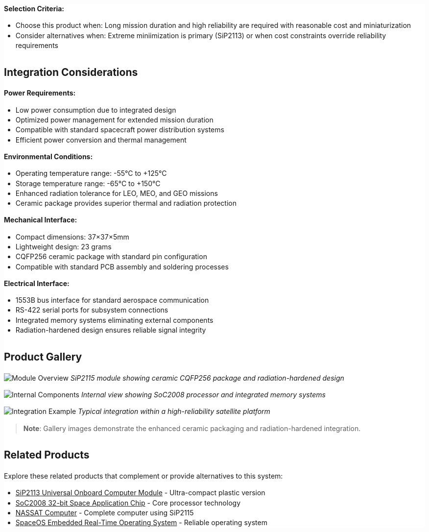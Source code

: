 **Selection Criteria:**
- Choose this product when: Long mission duration and high reliability are required with reasonable cost and miniaturization
- Consider alternatives when: Extreme miniimization is primary (SiP2113) or when cost constraints override reliability requirements

## Integration Considerations

**Power Requirements:**
- Low power consumption due to integrated design
- Optimized power management for extended mission duration
- Compatible with standard spacecraft power distribution systems
- Efficient power conversion and thermal management

**Environmental Conditions:**
- Operating temperature range: -55°C to +125°C
- Storage temperature range: -65°C to +150°C
- Enhanced radiation tolerance for LEO, MEO, and GEO missions
- Ceramic package provides superior thermal and radiation protection

**Mechanical Interface:**
- Compact dimensions: 37×37×5mm
- Lightweight design: 23 grams
- CQFP256 ceramic package with standard pin configuration
- Compatible with standard PCB assembly and soldering processes

**Electrical Interface:**
- 1553B bus interface for standard aerospace communication
- RS-422 serial ports for subsystem connections
- Integrated memory systems eliminating external components
- Radiation-hardened design ensures reliable signal integrity

## Product Gallery

![Module Overview](https://solarwing.space/images/products/sip2115-universal-onboard-computer-module/gallery-1.webp)
*SiP2115 module showing ceramic CQFP256 package and radiation-hardened design*

![Internal Components](https://solarwing.space/images/products/sip2115-universal-onboard-computer-module/gallery-2.webp)
*Internal view showing SoC2008 processor and integrated memory systems*

![Integration Example](https://solarwing.space/images/products/sip2115-universal-onboard-computer-module/gallery-3.webp)
*Typical integration within a high-reliability satellite platform*

> **Note**: Gallery images demonstrate the enhanced ceramic packaging and radiation-hardened integration.

## Related Products

Explore these related products that complement or provide alternatives to this system:

- [SiP2113 Universal Onboard Computer Module](./sip2113-universal-onboard-computer-module.md) - Ultra-compact plastic version
- [SoC2008 32-bit Space Application Chip](./soc2008-32-bit-space-application-on-chip-system.md) - Core processor technology
- [NASSAT Computer](./nassat-computer.md) - Complete computer using SiP2115
- [SpaceOS Embedded Real-Time Operating System](./spaceos-embedded-real-time-operating-system.md) - Reliable operating system
